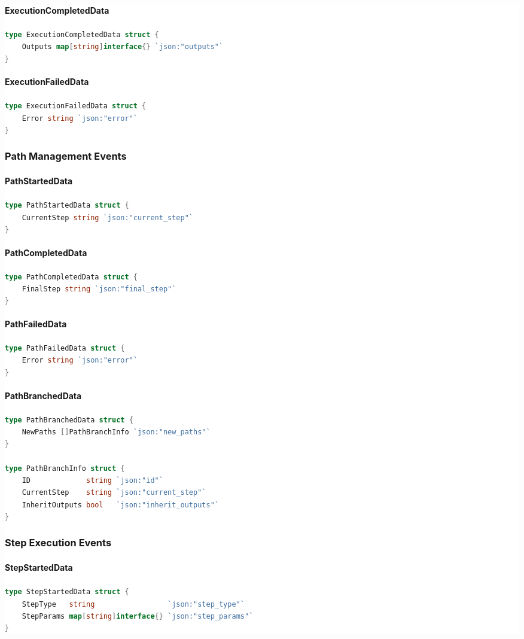 #### ExecutionCompletedData
```go
type ExecutionCompletedData struct {
    Outputs map[string]interface{} `json:"outputs"`
}
```

#### ExecutionFailedData
```go
type ExecutionFailedData struct {
    Error string `json:"error"`
}
```

### Path Management Events

#### PathStartedData
```go
type PathStartedData struct {
    CurrentStep string `json:"current_step"`
}
```

#### PathCompletedData
```go
type PathCompletedData struct {
    FinalStep string `json:"final_step"`
}
```

#### PathFailedData
```go
type PathFailedData struct {
    Error string `json:"error"`
}
```

#### PathBranchedData
```go
type PathBranchedData struct {
    NewPaths []PathBranchInfo `json:"new_paths"`
}

type PathBranchInfo struct {
    ID             string `json:"id"`
    CurrentStep    string `json:"current_step"`
    InheritOutputs bool   `json:"inherit_outputs"`
}
```

### Step Execution Events

#### StepStartedData
```go
type StepStartedData struct {
    StepType   string                 `json:"step_type"`
    StepParams map[string]interface{} `json:"step_params"`
}
```
